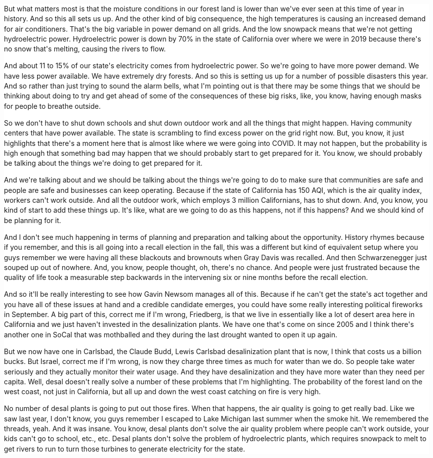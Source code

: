 But what matters most is that the moisture conditions in our forest land is lower than we've ever seen at this time of year in history. And so this all sets us up. And the other kind of big consequence, the high temperatures is causing an increased demand for air conditioners. That's the big variable in power demand on all grids. And the low snowpack means that we're not getting hydroelectric power. Hydroelectric power is down by 70% in the state of California over where we were in 2019 because there's no snow that's melting, causing the rivers to flow.

And about 11 to 15% of our state's electricity comes from hydroelectric power. So we're going to have more power demand. We have less power available. We have extremely dry forests. And so this is setting us up for a number of possible disasters this year. And so rather than just trying to sound the alarm bells, what I'm pointing out is that there may be some things that we should be thinking about doing to try and get ahead of some of the consequences of these big risks, like, you know, having enough masks for people to breathe outside.

So we don't have to shut down schools and shut down outdoor work and all the things that might happen. Having community centers that have power available. The state is scrambling to find excess power on the grid right now. But, you know, it just highlights that there's a moment here that is almost like where we were going into COVID. It may not happen, but the probability is high enough that something bad may happen that we should probably start to get prepared for it. You know, we should probably be talking about the things we're doing to get prepared for it.

And we're talking about and we should be talking about the things we're going to do to make sure that communities are safe and people are safe and businesses can keep operating. Because if the state of California has 150 AQI, which is the air quality index, workers can't work outside. And all the outdoor work, which employs 3 million Californians, has to shut down. And, you know, you kind of start to add these things up. It's like, what are we going to do as this happens, not if this happens? And we should kind of be planning for it.

And I don't see much happening in terms of planning and preparation and talking about the opportunity. History rhymes because if you remember, and this is all going into a recall election in the fall, this was a different but kind of equivalent setup where you guys remember we were having all these blackouts and brownouts when Gray Davis was recalled. And then Schwarzenegger just souped up out of nowhere. And, you know, people thought, oh, there's no chance. And people were just frustrated because the quality of life took a measurable step backwards in the intervening six or nine months before the recall election.

And so it'll be really interesting to see how Gavin Newsom manages all of this. Because if he can't get the state's act together and you have all of these issues at hand and a credible candidate emerges, you could have some really interesting political fireworks in September. A big part of this, correct me if I'm wrong, Friedberg, is that we live in essentially like a lot of desert area here in California and we just haven't invested in the desalinization plants. We have one that's come on since 2005 and I think there's another one in SoCal that was mothballed and they during the last drought wanted to open it up again.

But we now have one in Carlsbad, the Claude Budd, Lewis Carlsbad desalinization plant that is now, I think that costs us a billion bucks. But Israel, correct me if I'm wrong, is now they charge three times as much for water than we do. So people take water seriously and they actually monitor their water usage. And they have desalinization and they have more water than they need per capita. Well, desal doesn't really solve a number of these problems that I'm highlighting. The probability of the forest land on the west coast, not just in California, but all up and down the west coast catching on fire is very high.

No number of desal plants is going to put out those fires. When that happens, the air quality is going to get really bad. Like we saw last year, I don't know, you guys remember I escaped to Lake Michigan last summer when the smoke hit. We remembered the threads, yeah. And it was insane. You know, desal plants don't solve the air quality problem where people can't work outside, your kids can't go to school, etc., etc. Desal plants don't solve the problem of hydroelectric plants, which requires snowpack to melt to get rivers to run to turn those turbines to generate electricity for the state.
